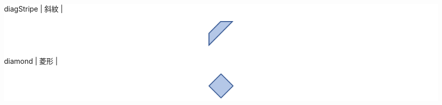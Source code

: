 diagStripe | 斜紋 | <p style="text-align: center;"><img src="../images/shapes/diagStripe.svg" height="50" width="50"></p>
diamond | 菱形 | <p style="text-align: center;"><img src="../images/shapes/diamond.svg" height="50" width="50"></p>